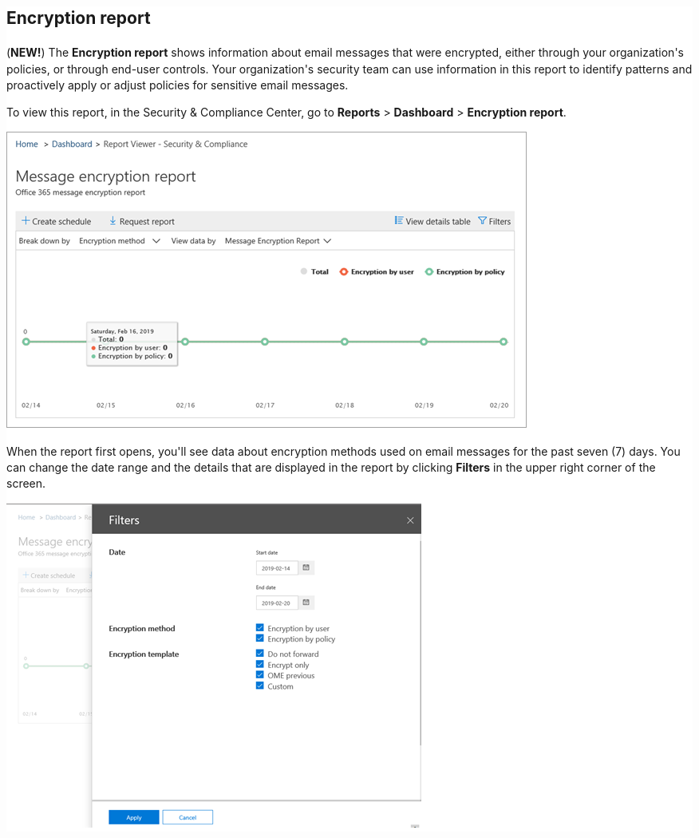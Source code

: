 ## Encryption report

(**NEW!**) The **Encryption report** shows information about email messages that were encrypted, either through your organization's policies, or through end-user controls. Your organization's security team can use information in this report to identify patterns and proactively apply or adjust policies for sensitive email messages.

To view this report, in the Security & Compliance Center, go to **Reports** \> **Dashboard** \> **Encryption report**.

![Encryption report](media/encryptionreport-defaultview.png) 

When the report first opens, you'll see data about encryption methods used on email messages for the past seven (7) days. You can change the date range and the details that are displayed in the report by clicking **Filters** in the upper right corner of the screen.

![Encryption report filters](media/encryptionreport-filters.png)   
